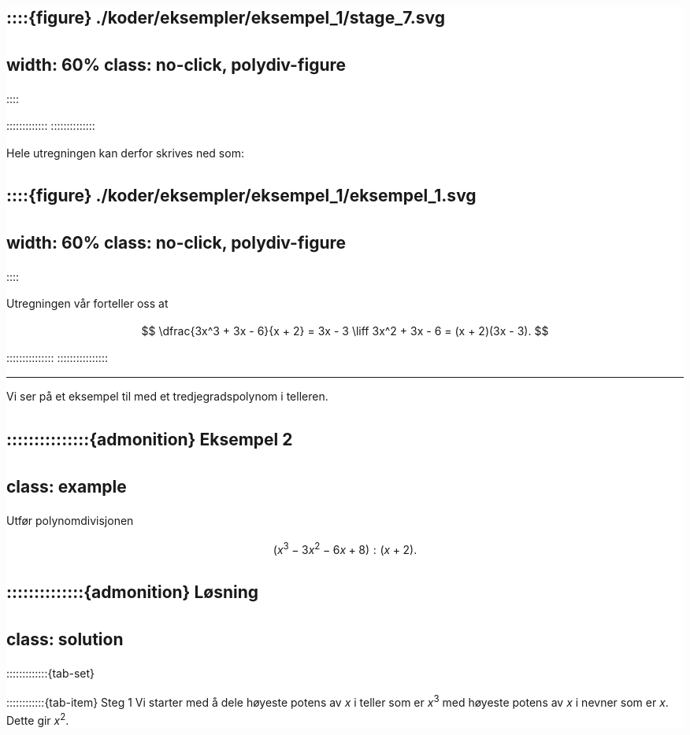 ::::{figure} ./koder/eksempler/eksempel_1/stage_7.svg
---
width: 60%
class: no-click, polydiv-figure
---
::::

:::::::::::::
::::::::::::::



Hele utregningen kan derfor skrives ned som: 


::::{figure} ./koder/eksempler/eksempel_1/eksempel_1.svg
---
width: 60%
class: no-click, polydiv-figure
---
::::

Utregningen vår forteller oss at 

$$
\dfrac{3x^3 + 3x - 6}{x + 2} = 3x - 3 \liff 3x^2 + 3x - 6 = (x + 2)(3x - 3).
$$

:::::::::::::::
::::::::::::::::

---


Vi ser på et eksempel til med et tredjegradspolynom i telleren. 

:::::::::::::::{admonition} Eksempel 2
---
class: example
---
Utfør polynomdivisjonen

$$
(x^3 - 3x^2 - 6x + 8) : (x + 2).
$$

::::::::::::::{admonition} Løsning
---
class: solution
---

:::::::::::::{tab-set}

::::::::::::{tab-item} Steg 1
Vi starter med å dele høyeste potens av $x$ i teller som er $x^3$ med høyeste potens av $x$ i nevner som er $x$. Dette gir $x^2$. 
